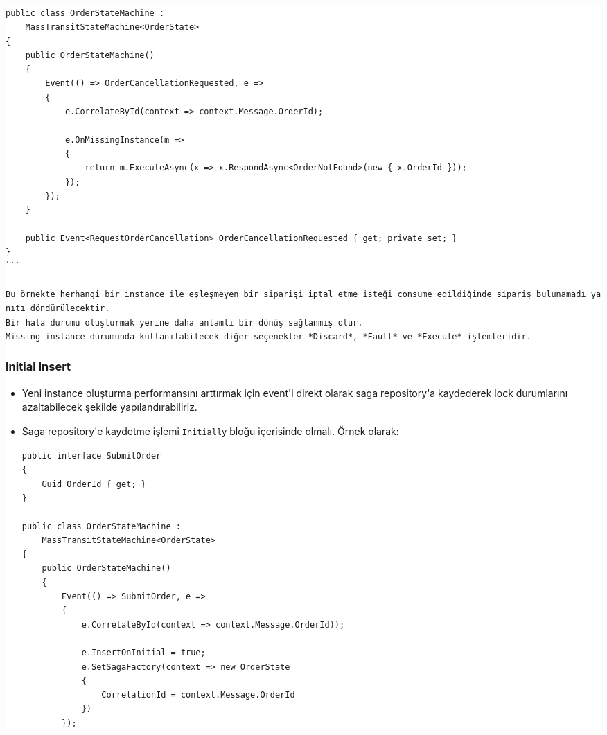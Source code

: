 	public class OrderStateMachine :
		MassTransitStateMachine<OrderState>
	{
		public OrderStateMachine()
		{
			Event(() => OrderCancellationRequested, e =>
			{
				e.CorrelateById(context => context.Message.OrderId);

				e.OnMissingInstance(m =>
				{
					return m.ExecuteAsync(x => x.RespondAsync<OrderNotFound>(new { x.OrderId }));
				});
			});
		}

		public Event<RequestOrderCancellation> OrderCancellationRequested { get; private set; }
	}
	```

	Bu örnekte herhangi bir instance ile eşleşmeyen bir siparişi iptal etme isteği consume edildiğinde sipariş bulunamadı yanıtı döndürülecektir.
	Bir hata durumu oluşturmak yerine daha anlamlı bir dönüş sağlanmış olur.
	Missing instance durumunda kullanılabilecek diğer seçenekler *Discard*, *Fault* ve *Execute* işlemleridir.

### Initial Insert

- Yeni instance oluşturma performansını arttırmak için event'i direkt olarak saga repository'a kaydederek lock durumlarını azaltabilecek şekilde yapılandırabiliriz.
- Saga repository'e kaydetme işlemi `Initially` bloğu içerisinde olmalı. Örnek olarak:

	```
	public interface SubmitOrder
	{    
		Guid OrderId { get; }
	}

	public class OrderStateMachine :
		MassTransitStateMachine<OrderState>
	{
		public OrderStateMachine()
		{
			Event(() => SubmitOrder, e => 
			{
				e.CorrelateById(context => context.Message.OrderId));

				e.InsertOnInitial = true;
				e.SetSagaFactory(context => new OrderState
				{
					CorrelationId = context.Message.OrderId
				})
			});
